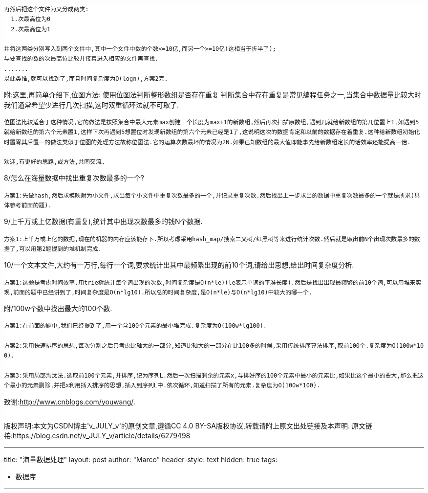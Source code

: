     再然后把这个文件为又分成两类:
      1.次最高位为0
      2.次最高位为1

    并将这两类分别写入到两个文件中,其中一个文件中数的个数<=10亿,而另一个>=10亿(这相当于折半了);
    与要查找的数的次最高位比较并接着进入相应的文件再查找.
    .......
    以此类推,就可以找到了,而且时间复杂度为O(logn),方案2完.

   附:这里,再简单介绍下,位图方法:
    使用位图法判断整形数组是否存在重复 
    判断集合中存在重复是常见编程任务之一,当集合中数据量比较大时我们通常希望少进行几次扫描,这时双重循环法就不可取了.

    位图法比较适合于这种情况,它的做法是按照集合中最大元素max创建一个长度为max+1的新数组,然后再次扫描原数组,遇到几就给新数组的第几位置上1,如遇到5就给新数组的第六个元素置1,这样下次再遇到5想置位时发现新数组的第六个元素已经是1了,这说明这次的数据肯定和以前的数据存在着重复.这种给新数组初始化时置零其后置一的做法类似于位图的处理方法故称位图法.它的运算次数最坏的情况为2N.如果已知数组的最大值即能事先给新数组定长的话效率还能提高一倍.

    欢迎,有更好的思路,或方法,共同交流.


8/怎么在海量数据中找出重复次数最多的一个?
   
    方案1:先做hash,然后求模映射为小文件,求出每个小文件中重复次数最多的一个,并记录重复次数.然后找出上一步求出的数据中重复次数最多的一个就是所求(具体参考前面的题).


9/上千万或上亿数据(有重复),统计其中出现次数最多的钱N个数据.

    方案1:上千万或上亿的数据,现在的机器的内存应该能存下.所以考虑采用hash_map/搜索二叉树/红黑树等来进行统计次数.然后就是取出前N个出现次数最多的数据了,可以用第2题提到的堆机制完成.


10/一个文本文件,大约有一万行,每行一个词,要求统计出其中最频繁出现的前10个词,请给出思想,给出时间复杂度分析.

    方案1:这题是考虑时间效率.用trie树统计每个词出现的次数,时间复杂度是O(n*le)(le表示单词的平准长度).然后是找出出现最频繁的前10个词,可以用堆来实现,前面的题中已经讲到了,时间复杂度是O(n*lg10).所以总的时间复杂度,是O(n*le)与O(n*lg10)中较大的哪一个.


附/100w个数中找出最大的100个数.

    方案1:在前面的题中,我们已经提到了,用一个含100个元素的最小堆完成.复杂度为O(100w*lg100).

    方案2:采用快速排序的思想,每次分割之后只考虑比轴大的一部分,知道比轴大的一部分在比100多的时候,采用传统排序算法排序,取前100个.复杂度为O(100w*100).

    方案3:采用局部淘汰法.选取前100个元素,并排序,记为序列L.然后一次扫描剩余的元素x,与排好序的100个元素中最小的元素比,如果比这个最小的要大,那么把这个最小的元素删除,并把x利用插入排序的思想,插入到序列L中.依次循环,知道扫描了所有的元素.复杂度为O(100w*100).

致谢:http://www.cnblogs.com/youwang/.
________________
版权声明:本文为CSDN博主'v_JULY_v'的原创文章,遵循CC 4.0 BY-SA版权协议,转载请附上原文出处链接及本声明.
原文链接:https://blog.csdn.net/v_JULY_v/article/details/6279498


---
title: "海量数据处理"
layout: post
author: "Marco"
header-style: text
hidden: true
tags:
  - 数据库

---
